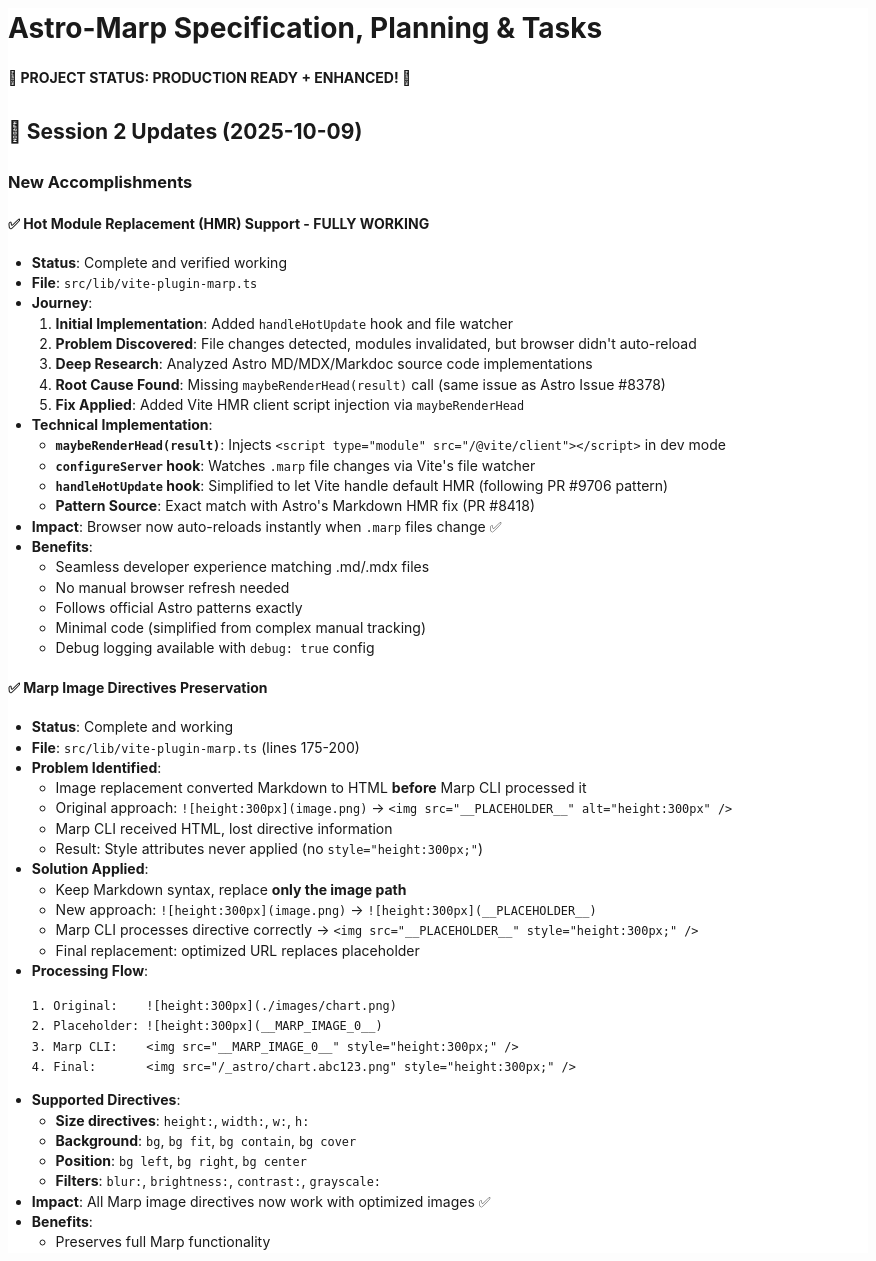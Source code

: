 # Astro-Marp Specification, Planning & Tasks

**🎉 PROJECT STATUS: PRODUCTION READY + ENHANCED! 🎉**

## 📅 Session 2 Updates (2025-10-09)

### New Accomplishments

#### ✅ Hot Module Replacement (HMR) Support - FULLY WORKING
- **Status**: Complete and verified working
- **File**: `src/lib/vite-plugin-marp.ts`
- **Journey**:
  1. **Initial Implementation**: Added `handleHotUpdate` hook and file watcher
  2. **Problem Discovered**: File changes detected, modules invalidated, but browser didn't auto-reload
  3. **Deep Research**: Analyzed Astro MD/MDX/Markdoc source code implementations
  4. **Root Cause Found**: Missing `maybeRenderHead(result)` call (same issue as Astro Issue #8378)
  5. **Fix Applied**: Added Vite HMR client script injection via `maybeRenderHead`
- **Technical Implementation**:
  - **`maybeRenderHead(result)`**: Injects `<script type="module" src="/@vite/client"></script>` in dev mode
  - **`configureServer` hook**: Watches `.marp` file changes via Vite's file watcher
  - **`handleHotUpdate` hook**: Simplified to let Vite handle default HMR (following PR #9706 pattern)
  - **Pattern Source**: Exact match with Astro's Markdown HMR fix (PR #8418)
- **Impact**: Browser now auto-reloads instantly when `.marp` files change ✅
- **Benefits**:
  - Seamless developer experience matching .md/.mdx files
  - No manual browser refresh needed
  - Follows official Astro patterns exactly
  - Minimal code (simplified from complex manual tracking)
  - Debug logging available with `debug: true` config

#### ✅ Marp Image Directives Preservation
- **Status**: Complete and working
- **File**: `src/lib/vite-plugin-marp.ts` (lines 175-200)
- **Problem Identified**:
  - Image replacement converted Markdown to HTML **before** Marp CLI processed it
  - Original approach: `![height:300px](image.png)` → `<img src="__PLACEHOLDER__" alt="height:300px" />`
  - Marp CLI received HTML, lost directive information
  - Result: Style attributes never applied (no `style="height:300px;"`)
- **Solution Applied**:
  - Keep Markdown syntax, replace **only the image path**
  - New approach: `![height:300px](image.png)` → `![height:300px](__PLACEHOLDER__)`
  - Marp CLI processes directive correctly → `<img src="__PLACEHOLDER__" style="height:300px;" />`
  - Final replacement: optimized URL replaces placeholder
- **Processing Flow**:
  ```
  1. Original:    ![height:300px](./images/chart.png)
  2. Placeholder: ![height:300px](__MARP_IMAGE_0__)
  3. Marp CLI:    <img src="__MARP_IMAGE_0__" style="height:300px;" />
  4. Final:       <img src="/_astro/chart.abc123.png" style="height:300px;" />
  ```
- **Supported Directives**:
  - **Size directives**: `height:`, `width:`, `w:`, `h:`
  - **Background**: `bg`, `bg fit`, `bg contain`, `bg cover`
  - **Position**: `bg left`, `bg right`, `bg center`
  - **Filters**: `blur:`, `brightness:`, `contrast:`, `grayscale:`
- **Impact**: All Marp image directives now work with optimized images ✅
- **Benefits**:
  - Preserves full Marp functionality